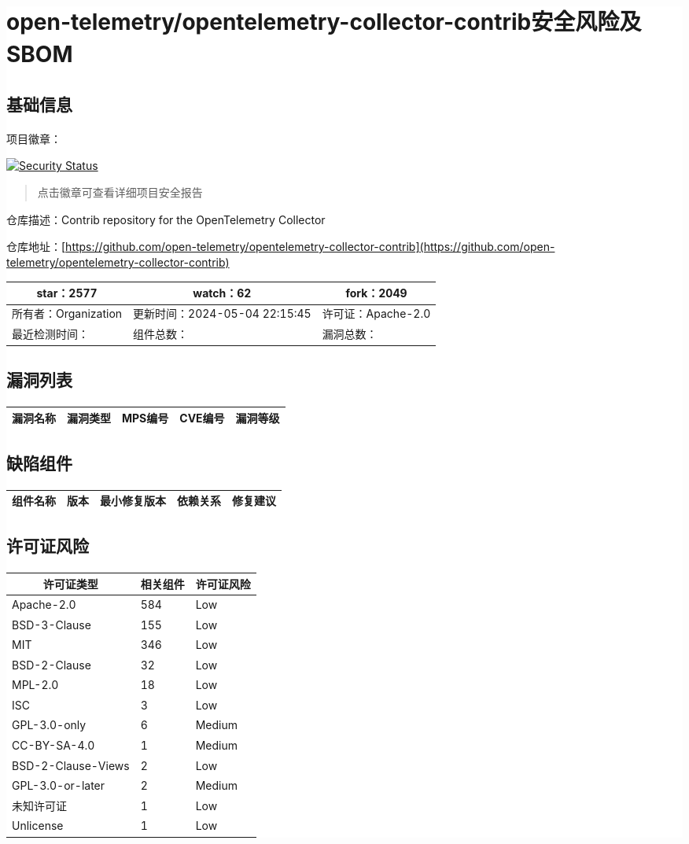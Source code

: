 # open-telemetry/opentelemetry-collector-contrib安全风险及SBOM

## 基础信息

项目徽章：

[![Security Status](https://www.murphysec.com/platform3/v31/badge/1786835159167733760.svg)](https://www.murphysec.com/console/report/1714707778379579392/1786835159167733760)

> 点击徽章可查看详细项目安全报告

仓库描述：Contrib repository for the OpenTelemetry Collector

仓库地址：[https://github.com/open-telemetry/opentelemetry-collector-contrib](https://github.com/open-telemetry/opentelemetry-collector-contrib)

| star：2577 | watch：62 | fork：2049 |
| ----------- | -------------- | ------------ |
| 所有者：Organization | 更新时间：2024-05-04 22:15:45 | 许可证：Apache-2.0 |
| 最近检测时间： | 组件总数： | 漏洞总数： |




## 漏洞列表

| 漏洞名称 | 漏洞类型 | MPS编号 | CVE编号 | 漏洞等级 |
| ------- | ------ | ------- | ------ | ----- |





## 缺陷组件

| 组件名称 | 版本 | 最小修复版本 | 依赖关系 | 修复建议 |
| -------- | ---- | ------------ | -------- | -------- |





## 许可证风险

| 许可证类型 | 相关组件 | 许可证风险 |
| ---------- | -------- | ---------- |
|Apache-2.0|584|Low|
|BSD-3-Clause|155|Low|
|MIT|346|Low|
|BSD-2-Clause|32|Low|
|MPL-2.0|18|Low|
|ISC|3|Low|
|GPL-3.0-only|6|Medium|
|CC-BY-SA-4.0|1|Medium|
|BSD-2-Clause-Views|2|Low|
|GPL-3.0-or-later|2|Medium|
|未知许可证|1|Low|
|Unlicense|1|Low|
